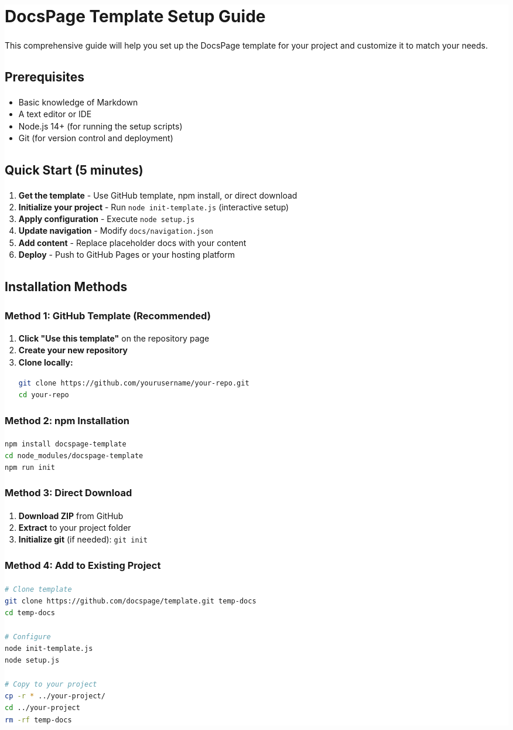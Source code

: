 # DocsPage Template Setup Guide

This comprehensive guide will help you set up the DocsPage template for your project and customize it to match your needs.

## Prerequisites

- Basic knowledge of Markdown
- A text editor or IDE  
- Node.js 14+ (for running the setup scripts)
- Git (for version control and deployment)

## Quick Start (5 minutes)

1. **Get the template** - Use GitHub template, npm install, or direct download
2. **Initialize your project** - Run `node init-template.js` (interactive setup)
3. **Apply configuration** - Execute `node setup.js`
4. **Update navigation** - Modify `docs/navigation.json`
5. **Add content** - Replace placeholder docs with your content
6. **Deploy** - Push to GitHub Pages or your hosting platform

## Installation Methods

### Method 1: GitHub Template (Recommended)

1. **Click "Use this template"** on the repository page
2. **Create your new repository**
3. **Clone locally:**
   ```bash
   git clone https://github.com/yourusername/your-repo.git
   cd your-repo
   ```

### Method 2: npm Installation

```bash
npm install docspage-template
cd node_modules/docspage-template
npm run init
```

### Method 3: Direct Download

1. **Download ZIP** from GitHub
2. **Extract** to your project folder
3. **Initialize git** (if needed): `git init`

### Method 4: Add to Existing Project

```bash
# Clone template
git clone https://github.com/docspage/template.git temp-docs
cd temp-docs

# Configure
node init-template.js
node setup.js

# Copy to your project
cp -r * ../your-project/
cd ../your-project
rm -rf temp-docs
```
